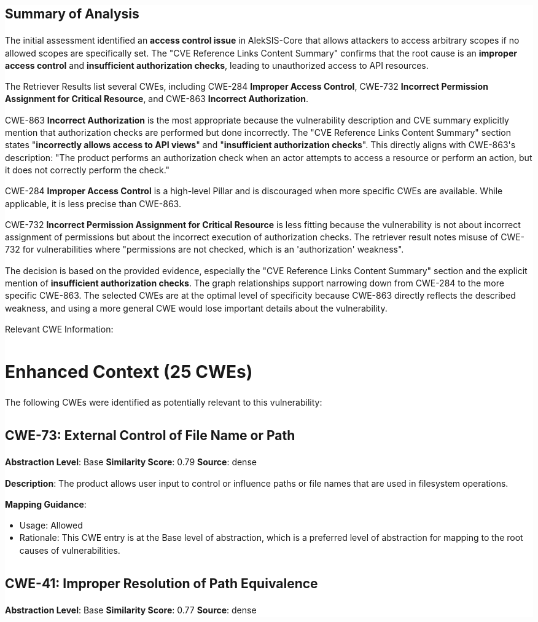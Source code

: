 ## Summary of Analysis
The initial assessment identified an **access control issue** in AlekSIS-Core that allows attackers to access arbitrary scopes if no allowed scopes are specifically set. The "CVE Reference Links Content Summary" confirms that the root cause is an **improper access control** and **insufficient authorization checks**, leading to unauthorized access to API resources.

The Retriever Results list several CWEs, including CWE-284 **Improper Access Control**, CWE-732 **Incorrect Permission Assignment for Critical Resource**, and CWE-863 **Incorrect Authorization**.

CWE-863 **Incorrect Authorization** is the most appropriate because the vulnerability description and CVE summary explicitly mention that authorization checks are performed but done incorrectly. The "CVE Reference Links Content Summary" section states "**incorrectly allows access to API views**" and "**insufficient authorization checks**". This directly aligns with CWE-863's description: "The product performs an authorization check when an actor attempts to access a resource or perform an action, but it does not correctly perform the check."

CWE-284 **Improper Access Control** is a high-level Pillar and is discouraged when more specific CWEs are available. While applicable, it is less precise than CWE-863.

CWE-732 **Incorrect Permission Assignment for Critical Resource** is less fitting because the vulnerability is not about incorrect assignment of permissions but about the incorrect execution of authorization checks. The retriever result notes misuse of CWE-732 for vulnerabilities where "permissions are not checked, which is an 'authorization' weakness".

The decision is based on the provided evidence, especially the "CVE Reference Links Content Summary" section and the explicit mention of **insufficient authorization checks**. The graph relationships support narrowing down from CWE-284 to the more specific CWE-863. The selected CWEs are at the optimal level of specificity because CWE-863 directly reflects the described weakness, and using a more general CWE would lose important details about the vulnerability.

Relevant CWE Information:

# Enhanced Context (25 CWEs)
The following CWEs were identified as potentially relevant to this vulnerability:

## CWE-73: External Control of File Name or Path
**Abstraction Level**: Base
**Similarity Score**: 0.79
**Source**: dense

**Description**:
The product allows user input to control or influence paths or file names that are used in filesystem operations.

**Mapping Guidance**:
- Usage: Allowed
- Rationale: This CWE entry is at the Base level of abstraction, which is a preferred level of abstraction for mapping to the root causes of vulnerabilities.

## CWE-41: Improper Resolution of Path Equivalence
**Abstraction Level**: Base
**Similarity Score**: 0.77
**Source**: dense
